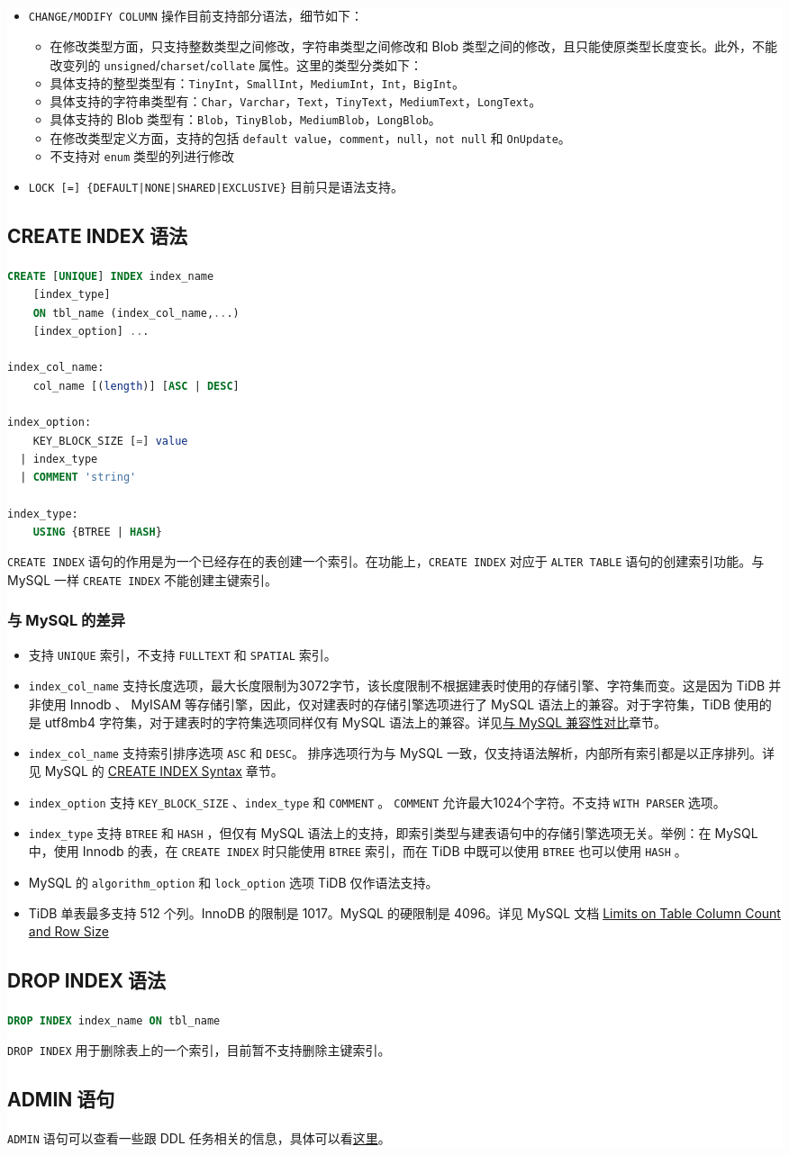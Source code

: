 * `CHANGE/MODIFY COLUMN` 操作目前支持部分语法，细节如下：
    - 在修改类型方面，只支持整数类型之间修改，字符串类型之间修改和 Blob 类型之间的修改，且只能使原类型长度变长。此外，不能改变列的 `unsigned`/`charset`/`collate` 属性。这里的类型分类如下：
    - 具体支持的整型类型有：`TinyInt`，`SmallInt`，`MediumInt`，`Int`，`BigInt`。
    - 具体支持的字符串类型有：`Char`，`Varchar`，`Text`，`TinyText`，`MediumText`，`LongText`。
    - 具体支持的 Blob 类型有：`Blob`，`TinyBlob`，`MediumBlob`，`LongBlob`。
    - 在修改类型定义方面，支持的包括 `default value`，`comment`，`null`，`not null` 和 `OnUpdate`。
    - 不支持对 `enum` 类型的列进行修改

* `LOCK [=] {DEFAULT|NONE|SHARED|EXCLUSIVE}` 目前只是语法支持。

## CREATE INDEX 语法

```sql
CREATE [UNIQUE] INDEX index_name
    [index_type]
    ON tbl_name (index_col_name,...)
    [index_option] ...

index_col_name:
    col_name [(length)] [ASC | DESC]

index_option:
    KEY_BLOCK_SIZE [=] value
  | index_type
  | COMMENT 'string'

index_type:
    USING {BTREE | HASH}
```

`CREATE INDEX` 语句的作用是为一个已经存在的表创建一个索引。在功能上，`CREATE INDEX` 对应于 `ALTER TABLE` 语句的创建索引功能。与 MySQL 一样 `CREATE INDEX` 不能创建主键索引。

### 与 MySQL 的差异

* 支持 `UNIQUE` 索引，不支持 `FULLTEXT` 和 `SPATIAL` 索引。

* `index_col_name` 支持长度选项，最大长度限制为3072字节，该长度限制不根据建表时使用的存储引擎、字符集而变。这是因为 TiDB 并非使用 Innodb 、 MyISAM 等存储引擎，因此，仅对建表时的存储引擎选项进行了 MySQL 语法上的兼容。对于字符集，TiDB 使用的是 utf8mb4 字符集，对于建表时的字符集选项同样仅有 MySQL 语法上的兼容。详见[与 MySQL 兼容性对比](/dev/reference/mysql-compatibility.md)章节。

* `index_col_name` 支持索引排序选项 `ASC` 和 `DESC`。 排序选项行为与 MySQL 一致，仅支持语法解析，内部所有索引都是以正序排列。详见 MySQL 的 [CREATE INDEX Syntax](https://dev.mysql.com/doc/refman/5.7/en/create-index.html) 章节。

* `index_option` 支持 `KEY_BLOCK_SIZE` 、`index_type` 和 `COMMENT` 。 `COMMENT` 允许最大1024个字符。不支持 `WITH PARSER` 选项。

* `index_type` 支持 `BTREE` 和 `HASH` ，但仅有 MySQL 语法上的支持，即索引类型与建表语句中的存储引擎选项无关。举例：在 MySQL 中，使用 Innodb 的表，在 `CREATE INDEX` 时只能使用 `BTREE` 索引，而在 TiDB 中既可以使用 `BTREE` 也可以使用 `HASH` 。

* MySQL 的 `algorithm_option` 和 `lock_option` 选项 TiDB 仅作语法支持。

* TiDB 单表最多支持 512 个列。InnoDB 的限制是 1017。MySQL 的硬限制是 4096。详见 MySQL 文档 [Limits on Table Column Count and Row Size](https://dev.mysql.com/doc/refman/5.7/en/column-count-limit.html)

## DROP INDEX 语法

```sql
DROP INDEX index_name ON tbl_name
```

`DROP INDEX` 用于删除表上的一个索引，目前暂不支持删除主键索引。

## ADMIN 语句

`ADMIN` 语句可以查看一些跟 DDL 任务相关的信息，具体可以看[这里](/dev/reference/sql/statements/admin.md)。
